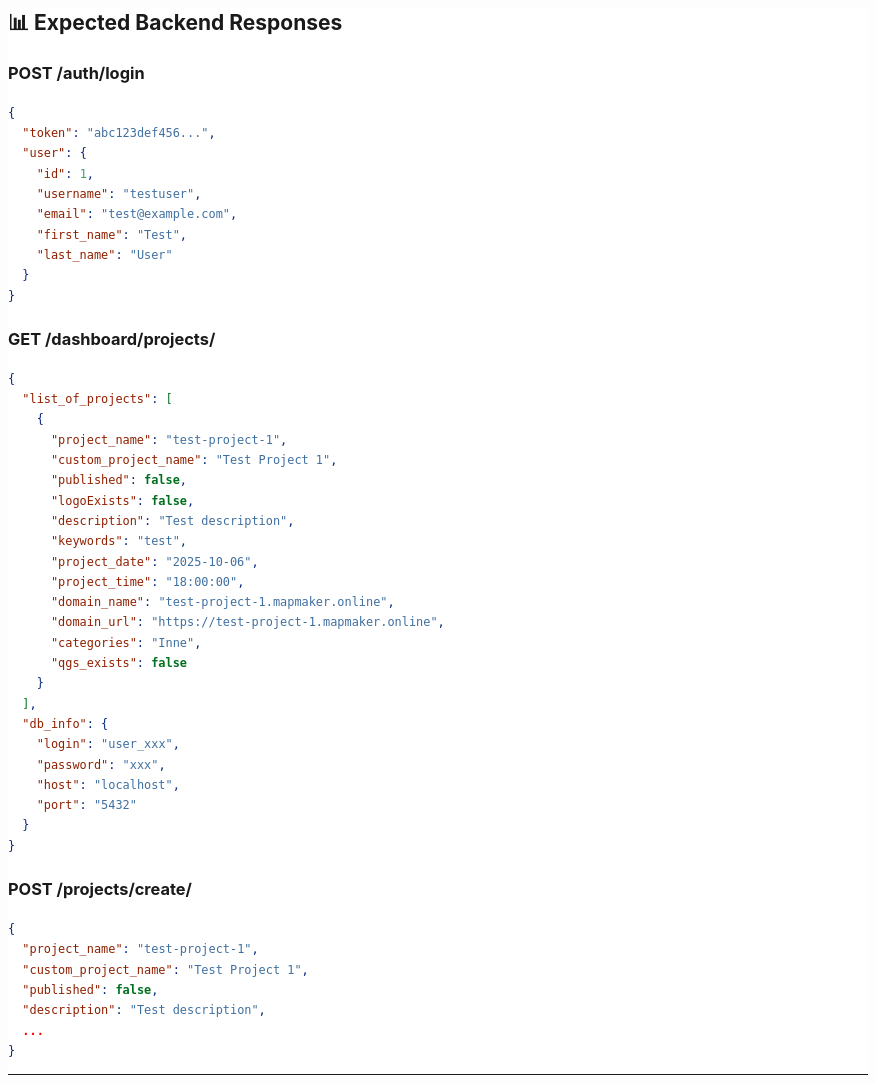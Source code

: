 
## 📊 Expected Backend Responses

### POST /auth/login
```json
{
  "token": "abc123def456...",
  "user": {
    "id": 1,
    "username": "testuser",
    "email": "test@example.com",
    "first_name": "Test",
    "last_name": "User"
  }
}
```

### GET /dashboard/projects/
```json
{
  "list_of_projects": [
    {
      "project_name": "test-project-1",
      "custom_project_name": "Test Project 1",
      "published": false,
      "logoExists": false,
      "description": "Test description",
      "keywords": "test",
      "project_date": "2025-10-06",
      "project_time": "18:00:00",
      "domain_name": "test-project-1.mapmaker.online",
      "domain_url": "https://test-project-1.mapmaker.online",
      "categories": "Inne",
      "qgs_exists": false
    }
  ],
  "db_info": {
    "login": "user_xxx",
    "password": "xxx",
    "host": "localhost",
    "port": "5432"
  }
}
```

### POST /projects/create/
```json
{
  "project_name": "test-project-1",
  "custom_project_name": "Test Project 1",
  "published": false,
  "description": "Test description",
  ...
}
```

---